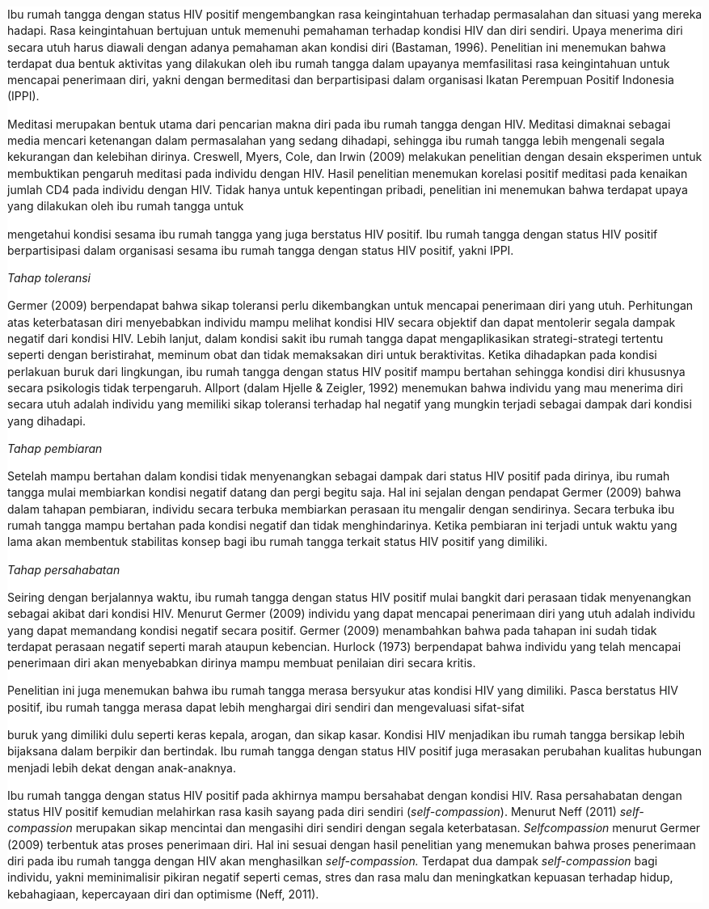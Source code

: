 <p><span class="font4">Ibu rumah tangga dengan status HIV positif mengembangkan rasa keingintahuan terhadap permasalahan dan situasi yang mereka hadapi. Rasa keingintahuan bertujuan untuk memenuhi pemahaman terhadap kondisi HIV dan diri sendiri. Upaya menerima diri secara utuh harus diawali dengan adanya pemahaman akan kondisi diri (Bastaman, 1996). Penelitian ini menemukan bahwa terdapat dua bentuk aktivitas yang dilakukan oleh ibu rumah tangga dalam upayanya memfasilitasi rasa keingintahuan untuk mencapai penerimaan diri, yakni dengan bermeditasi dan berpartisipasi dalam organisasi Ikatan Perempuan Positif Indonesia (IPPI).</span></p>
<p><span class="font4">Meditasi merupakan bentuk utama dari pencarian makna diri pada ibu rumah tangga dengan HIV. Meditasi dimaknai sebagai media mencari ketenangan dalam permasalahan yang sedang dihadapi, sehingga ibu rumah tangga lebih mengenali segala kekurangan dan kelebihan dirinya. Creswell, Myers, Cole, dan Irwin (2009) melakukan penelitian dengan desain eksperimen untuk membuktikan pengaruh meditasi pada individu dengan HIV. Hasil penelitian menemukan korelasi positif meditasi pada kenaikan jumlah CD4 pada individu dengan HIV. Tidak hanya untuk kepentingan pribadi, penelitian ini menemukan bahwa terdapat upaya yang dilakukan oleh ibu rumah tangga untuk</span></p>
<p><span class="font4">mengetahui kondisi sesama ibu rumah tangga yang juga berstatus HIV positif. Ibu rumah tangga dengan status HIV positif berpartisipasi dalam organisasi sesama ibu rumah tangga dengan status HIV positif, yakni IPPI.</span></p>
<p><span class="font4" style="font-style:italic;">Tahap toleransi</span></p>
<p><span class="font4">Germer (2009) berpendapat bahwa sikap toleransi perlu dikembangkan untuk mencapai penerimaan diri yang utuh. Perhitungan atas keterbatasan diri menyebabkan individu mampu melihat kondisi HIV secara objektif dan dapat mentolerir segala dampak negatif dari kondisi HIV. Lebih lanjut, dalam kondisi sakit ibu rumah tangga dapat mengaplikasikan strategi-strategi tertentu seperti dengan beristirahat, meminum obat dan tidak memaksakan diri untuk beraktivitas. Ketika dihadapkan pada kondisi perlakuan buruk dari lingkungan, ibu rumah tangga dengan status HIV positif mampu bertahan sehingga kondisi diri khususnya secara psikologis tidak terpengaruh. Allport (dalam Hjelle &amp;&nbsp;Zeigler, 1992) menemukan bahwa individu yang mau menerima diri secara utuh adalah individu yang memiliki sikap toleransi terhadap hal negatif yang mungkin terjadi sebagai dampak dari kondisi yang dihadapi.</span></p>
<p><span class="font4" style="font-style:italic;">Tahap pembiaran</span></p>
<p><span class="font4">Setelah mampu bertahan dalam kondisi tidak menyenangkan sebagai dampak dari status HIV positif pada dirinya, ibu rumah tangga mulai membiarkan kondisi negatif datang dan pergi begitu saja. Hal ini sejalan dengan pendapat Germer (2009) bahwa dalam tahapan pembiaran, individu secara terbuka membiarkan perasaan itu mengalir dengan sendirinya. Secara terbuka ibu rumah tangga mampu bertahan pada kondisi negatif dan tidak menghindarinya. Ketika pembiaran ini terjadi untuk waktu yang lama akan membentuk stabilitas konsep bagi ibu rumah tangga terkait status HIV positif yang dimiliki.</span></p>
<p><span class="font4" style="font-style:italic;">Tahap persahabatan</span></p>
<p><span class="font4">Seiring dengan berjalannya waktu, ibu rumah tangga dengan status HIV positif mulai bangkit dari perasaan tidak menyenangkan sebagai akibat dari kondisi HIV. Menurut Germer (2009) individu yang dapat mencapai penerimaan diri yang utuh adalah individu yang dapat memandang kondisi negatif secara positif. Germer (2009) menambahkan bahwa pada tahapan ini sudah tidak terdapat perasaan negatif seperti marah ataupun kebencian. Hurlock (1973) berpendapat bahwa individu yang telah mencapai penerimaan diri akan menyebabkan dirinya mampu membuat penilaian diri secara kritis.</span></p>
<p><span class="font4">Penelitian ini juga menemukan bahwa ibu rumah tangga merasa bersyukur atas kondisi HIV yang dimiliki. Pasca berstatus HIV positif, ibu rumah tangga merasa dapat lebih menghargai diri sendiri dan mengevaluasi sifat-sifat</span></p>
<p><span class="font4">buruk yang dimiliki dulu seperti keras kepala, arogan, dan sikap kasar. Kondisi HIV menjadikan ibu rumah tangga bersikap lebih bijaksana dalam berpikir dan bertindak. Ibu rumah tangga dengan status HIV positif juga merasakan perubahan kualitas hubungan menjadi lebih dekat dengan anak-anaknya.</span></p>
<p><span class="font4">Ibu rumah tangga dengan status HIV positif pada akhirnya mampu bersahabat dengan kondisi HIV. Rasa persahabatan dengan status HIV positif kemudian melahirkan rasa kasih sayang pada diri sendiri (</span><span class="font4" style="font-style:italic;">self-compassion</span><span class="font4">). Menurut Neff (2011) </span><span class="font4" style="font-style:italic;">self-compassion</span><span class="font4"> merupakan sikap mencintai dan mengasihi diri sendiri dengan segala keterbatasan. </span><span class="font4" style="font-style:italic;">Selfcompassion</span><span class="font4"> menurut Germer (2009) terbentuk atas proses penerimaan diri. Hal ini sesuai dengan hasil penelitian yang menemukan bahwa proses penerimaan diri pada ibu rumah tangga dengan HIV akan menghasilkan </span><span class="font4" style="font-style:italic;">self-compassion. </span><span class="font4">Terdapat dua dampak </span><span class="font4" style="font-style:italic;">self-compassion</span><span class="font4"> bagi individu, yakni meminimalisir pikiran negatif seperti cemas, stres dan rasa malu dan meningkatkan kepuasan terhadap hidup, kebahagiaan, kepercayaan diri dan optimisme (Neff, 2011).</span></p>